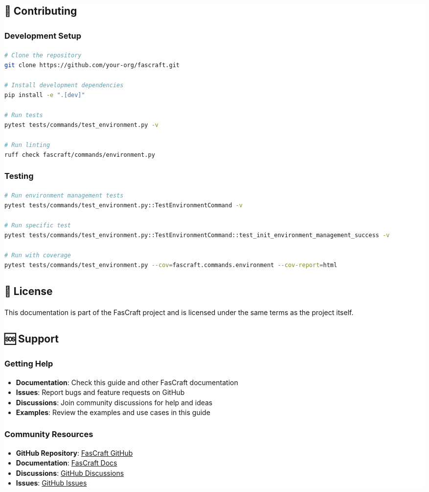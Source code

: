 ## 🤝 Contributing

### Development Setup

```bash
# Clone the repository
git clone https://github.com/your-org/fascraft.git

# Install development dependencies
pip install -e ".[dev]"

# Run tests
pytest tests/commands/test_environment.py -v

# Run linting
ruff check fascraft/commands/environment.py
```

### Testing

```bash
# Run environment management tests
pytest tests/commands/test_environment.py::TestEnvironmentCommand -v

# Run specific test
pytest tests/commands/test_environment.py::TestEnvironmentCommand::test_init_environment_management_success -v

# Run with coverage
pytest tests/commands/test_environment.py --cov=fascraft.commands.environment --cov-report=html
```

## 📄 License

This documentation is part of the FasCraft project and is licensed under the same terms as the project itself.

## 🆘 Support

### Getting Help

- **Documentation**: Check this guide and other FasCraft documentation
- **Issues**: Report bugs and feature requests on GitHub
- **Discussions**: Join community discussions for help and ideas
- **Examples**: Review the examples and use cases in this guide

### Community Resources

- **GitHub Repository**: [FasCraft GitHub](https://github.com/your-org/fascraft)
- **Documentation**: [FasCraft Docs](https://fascraft.readthedocs.io)
- **Discussions**: [GitHub Discussions](https://github.com/your-org/fascraft/discussions)
- **Issues**: [GitHub Issues](https://github.com/your-org/fascraft/issues)
